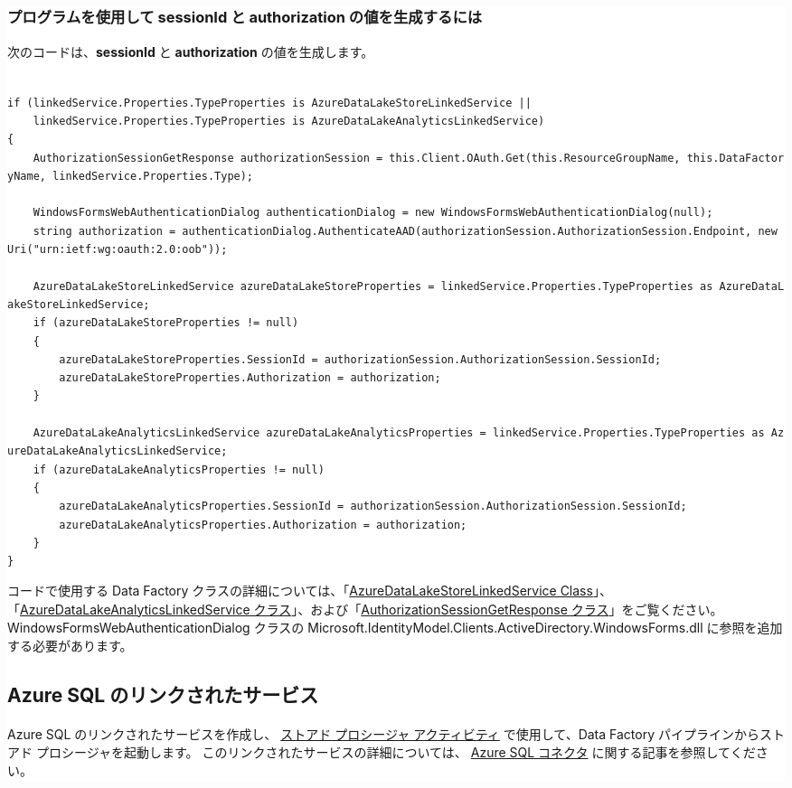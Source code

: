 ### <a name="to-programmatically-generate-sessionid-and-authorization-values"></a>プログラムを使用して sessionId と authorization の値を生成するには
次のコードは、**sessionId** と **authorization** の値を生成します。  

```CSharp

if (linkedService.Properties.TypeProperties is AzureDataLakeStoreLinkedService ||
    linkedService.Properties.TypeProperties is AzureDataLakeAnalyticsLinkedService)
{
    AuthorizationSessionGetResponse authorizationSession = this.Client.OAuth.Get(this.ResourceGroupName, this.DataFactoryName, linkedService.Properties.Type);

    WindowsFormsWebAuthenticationDialog authenticationDialog = new WindowsFormsWebAuthenticationDialog(null);
    string authorization = authenticationDialog.AuthenticateAAD(authorizationSession.AuthorizationSession.Endpoint, new Uri("urn:ietf:wg:oauth:2.0:oob"));

    AzureDataLakeStoreLinkedService azureDataLakeStoreProperties = linkedService.Properties.TypeProperties as AzureDataLakeStoreLinkedService;
    if (azureDataLakeStoreProperties != null)
    {
        azureDataLakeStoreProperties.SessionId = authorizationSession.AuthorizationSession.SessionId;
        azureDataLakeStoreProperties.Authorization = authorization;
    }

    AzureDataLakeAnalyticsLinkedService azureDataLakeAnalyticsProperties = linkedService.Properties.TypeProperties as AzureDataLakeAnalyticsLinkedService;
    if (azureDataLakeAnalyticsProperties != null)
    {
        azureDataLakeAnalyticsProperties.SessionId = authorizationSession.AuthorizationSession.SessionId;
        azureDataLakeAnalyticsProperties.Authorization = authorization;
    }
}
```

コードで使用する Data Factory クラスの詳細については、「[AzureDataLakeStoreLinkedService Class](https://msdn.microsoft.com/library/microsoft.azure.management.datafactories.models.azuredatalakestorelinkedservice.aspx)」、「[AzureDataLakeAnalyticsLinkedService クラス](https://msdn.microsoft.com/library/microsoft.azure.management.datafactories.models.azuredatalakeanalyticslinkedservice.aspx)」、および「[AuthorizationSessionGetResponse クラス](https://msdn.microsoft.com/library/microsoft.azure.management.datafactories.models.authorizationsessiongetresponse.aspx)」をご覧ください。 WindowsFormsWebAuthenticationDialog クラスの Microsoft.IdentityModel.Clients.ActiveDirectory.WindowsForms.dll に参照を追加する必要があります。 

## <a name="azure-sql-linked-service"></a>Azure SQL のリンクされたサービス
Azure SQL のリンクされたサービスを作成し、 [ストアド プロシージャ アクティビティ](data-factory-stored-proc-activity.md) で使用して、Data Factory パイプラインからストアド プロシージャを起動します。 このリンクされたサービスの詳細については、 [Azure SQL コネクタ](data-factory-azure-sql-connector.md#azure-sql-linked-service-properties) に関する記事を参照してください。
